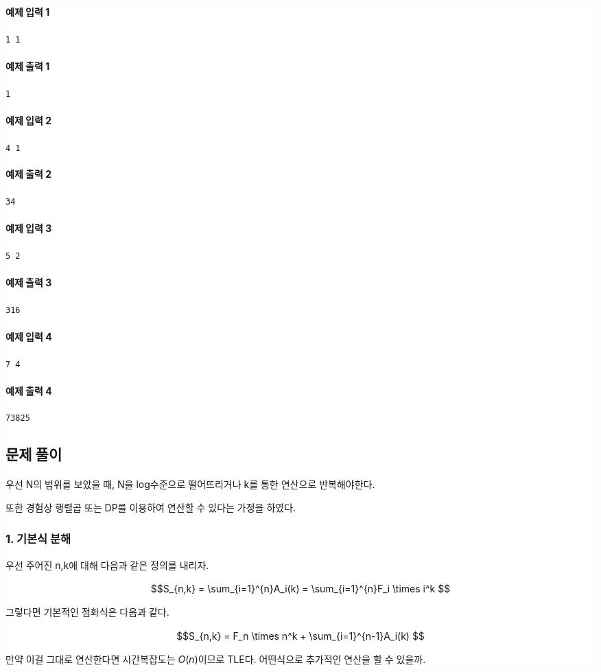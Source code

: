 #### 예제 입력 1
```
1 1
```

#### 예제 출력 1
```
1
```

#### 예제 입력 2
```
4 1
```

#### 예제 출력 2
```
34
```

#### 예제 입력 3
```
5 2
```

#### 예제 출력 3
```
316
```

#### 예제 입력 4
```
7 4
```

#### 예제 출력 4
```
73825
```
## 문제 풀이

우선 N의 범위를 보았을 때, N을 log수준으로 떨어뜨리거나 k를 통한 연산으로 반복해야한다.

또한 경험상 행렬곱 또는 DP를 이용하여 연산할 수 있다는 가정을 하였다.

### 1. 기본식 분해

우선 주어진 n,k에 대해 다음과 같은 정의를 내리자.

$$S_{n,k} = \sum_{i=1}^{n}A_i(k) = \sum_{i=1}^{n}F_i \times i^k $$

그렇다면 기본적인 점화식은 다음과 같다.

$$S_{n,k} = F_n \times n^k + \sum_{i=1}^{n-1}A_i(k) $$

만약 이걸 그대로 연산한다면 시간복잡도는 $O(n)$이므로 TLE다. 어떤식으로 추가적인 연산을 할 수 있을까.
